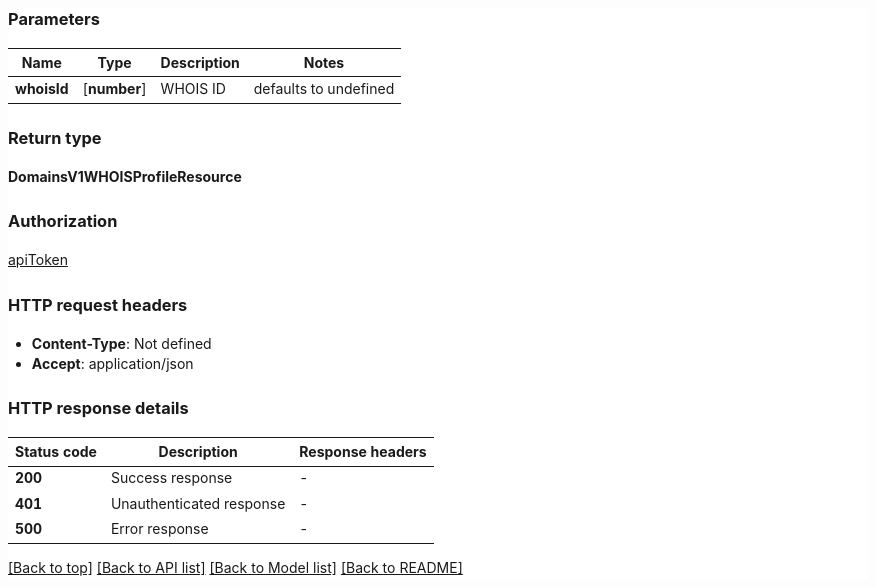 ### Parameters

|Name | Type | Description  | Notes|
|------------- | ------------- | ------------- | -------------|
| **whoisId** | [**number**] | WHOIS ID | defaults to undefined|


### Return type

**DomainsV1WHOISProfileResource**

### Authorization

[apiToken](../README.md#apiToken)

### HTTP request headers

 - **Content-Type**: Not defined
 - **Accept**: application/json


### HTTP response details
| Status code | Description | Response headers |
|-------------|-------------|------------------|
|**200** | Success response |  -  |
|**401** | Unauthenticated response |  -  |
|**500** | Error response |  -  |

[[Back to top]](#) [[Back to API list]](../README.md#documentation-for-api-endpoints) [[Back to Model list]](../README.md#documentation-for-models) [[Back to README]](../README.md)

